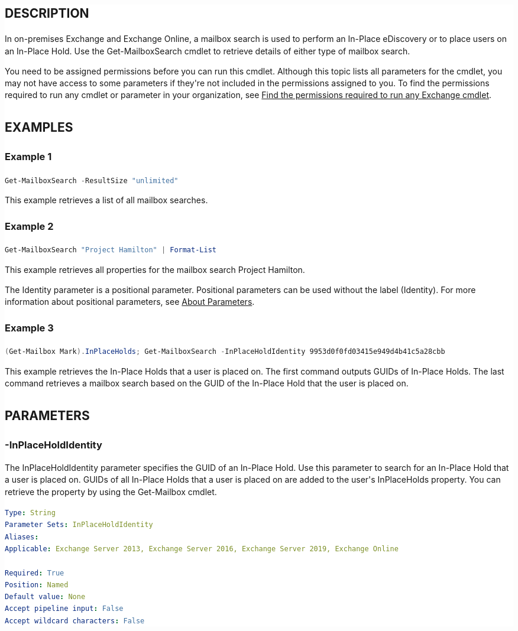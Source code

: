 ## DESCRIPTION
In on-premises Exchange and Exchange Online, a mailbox search is used to perform an In-Place eDiscovery or to place users on an In-Place Hold. Use the Get-MailboxSearch cmdlet to retrieve details of either type of mailbox search.

You need to be assigned permissions before you can run this cmdlet. Although this topic lists all parameters for the cmdlet, you may not have access to some parameters if they're not included in the permissions assigned to you. To find the permissions required to run any cmdlet or parameter in your organization, see [Find the permissions required to run any Exchange cmdlet](https://docs.microsoft.com/powershell/exchange/find-exchange-cmdlet-permissions).

## EXAMPLES

### Example 1
```powershell
Get-MailboxSearch -ResultSize "unlimited"
```

This example retrieves a list of all mailbox searches.

### Example 2
```powershell
Get-MailboxSearch "Project Hamilton" | Format-List
```

This example retrieves all properties for the mailbox search Project Hamilton.

The Identity parameter is a positional parameter. Positional parameters can be used without the label (Identity). For more information about positional parameters, see [About Parameters](https://docs.microsoft.com/powershell/module/microsoft.powershell.core/about/about_parameters).

### Example 3
```powershell
(Get-Mailbox Mark).InPlaceHolds; Get-MailboxSearch -InPlaceHoldIdentity 9953d0f0fd03415e949d4b41c5a28cbb
```

This example retrieves the In-Place Holds that a user is placed on. The first command outputs GUIDs of In-Place Holds. The last command retrieves a mailbox search based on the GUID of the In-Place Hold that the user is placed on.

## PARAMETERS

### -InPlaceHoldIdentity
The InPlaceHoldIdentity parameter specifies the GUID of an In-Place Hold. Use this parameter to search for an In-Place Hold that a user is placed on. GUIDs of all In-Place Holds that a user is placed on are added to the user's InPlaceHolds property. You can retrieve the property by using the Get-Mailbox cmdlet.

```yaml
Type: String
Parameter Sets: InPlaceHoldIdentity
Aliases:
Applicable: Exchange Server 2013, Exchange Server 2016, Exchange Server 2019, Exchange Online

Required: True
Position: Named
Default value: None
Accept pipeline input: False
Accept wildcard characters: False
```
